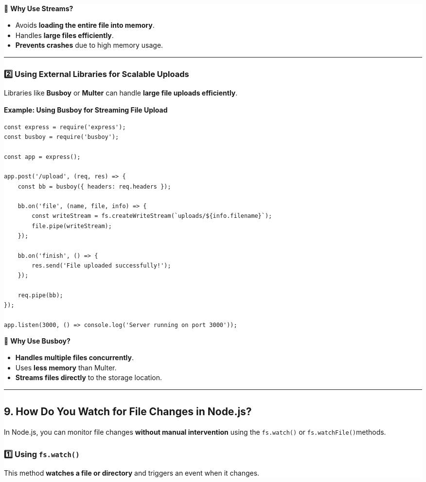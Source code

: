 📌 **Why Use Streams?**

-   Avoids **loading the entire file into memory**.
-   Handles **large files efficiently**.
-   **Prevents crashes** due to high memory usage.

* * * * *

### **2️⃣ Using External Libraries for Scalable Uploads**

Libraries like **Busboy** or **Multer** can handle **large file uploads efficiently**.

**Example: Using Busboy for Streaming File Upload**

```
const express = require('express');
const busboy = require('busboy');

const app = express();

app.post('/upload', (req, res) => {
    const bb = busboy({ headers: req.headers });

    bb.on('file', (name, file, info) => {
        const writeStream = fs.createWriteStream(`uploads/${info.filename}`);
        file.pipe(writeStream);
    });

    bb.on('finish', () => {
        res.send('File uploaded successfully!');
    });

    req.pipe(bb);
});

app.listen(3000, () => console.log('Server running on port 3000'));

```

📌 **Why Use Busboy?**

-   **Handles multiple files concurrently**.
-   Uses **less memory** than Multer.
-   **Streams files directly** to the storage location.

* * * * *

**9\. How Do You Watch for File Changes in Node.js?**
-----------------------------------------------------

In Node.js, you can monitor file changes **without manual intervention** using the `fs.watch()` or `fs.watchFile()`methods.

### **1️⃣ Using `fs.watch()`**

This method **watches a file or directory** and triggers an event when it changes.
